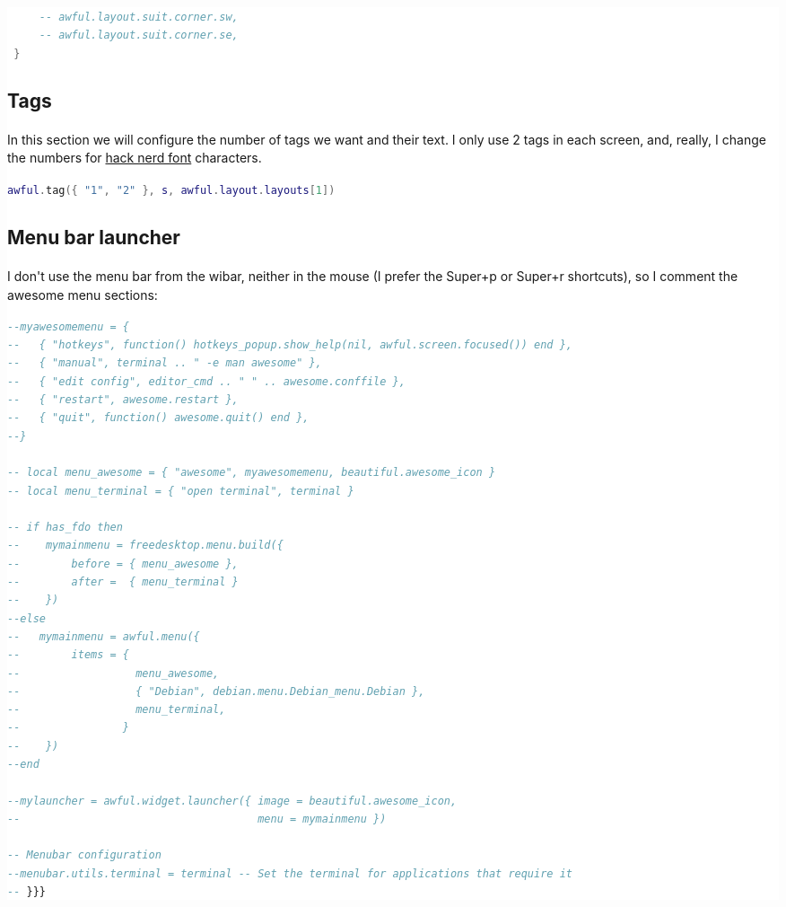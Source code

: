```lua
     -- awful.layout.suit.corner.sw,
     -- awful.layout.suit.corner.se,
 }

```

## Tags
In this section we will configure the number of tags we want and their text.
I only use 2 tags in each screen, and, really, I change the numbers for [hack nerd font](https://github.com/ryanoasis/nerd-fonts/releases/download/v2.1.0/Hack.zip) characters.

```lua
awful.tag({ "1", "2" }, s, awful.layout.layouts[1])
```

## Menu bar launcher
I don't use the menu bar from the wibar, neither in the mouse (I prefer the Super+p or Super+r shortcuts), so I comment the awesome menu sections:

```lua
--myawesomemenu = {
--   { "hotkeys", function() hotkeys_popup.show_help(nil, awful.screen.focused()) end },
--   { "manual", terminal .. " -e man awesome" },
--   { "edit config", editor_cmd .. " " .. awesome.conffile },
--   { "restart", awesome.restart },
--   { "quit", function() awesome.quit() end },
--}
 
-- local menu_awesome = { "awesome", myawesomemenu, beautiful.awesome_icon }
-- local menu_terminal = { "open terminal", terminal }

-- if has_fdo then
--    mymainmenu = freedesktop.menu.build({
--        before = { menu_awesome },
--        after =  { menu_terminal }
--    })
--else
--   mymainmenu = awful.menu({
--        items = {
--                  menu_awesome,
--                  { "Debian", debian.menu.Debian_menu.Debian },
--                  menu_terminal,
--                }
--    })
--end
 
--mylauncher = awful.widget.launcher({ image = beautiful.awesome_icon,
--                                     menu = mymainmenu })
 
-- Menubar configuration
--menubar.utils.terminal = terminal -- Set the terminal for applications that require it
-- }}}
```
